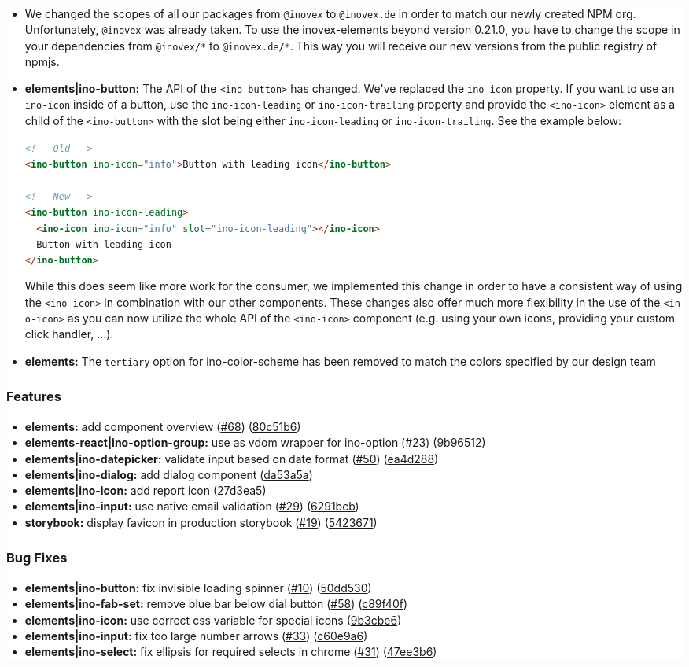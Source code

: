 * We changed the scopes of all our packages from `@inovex` to  `@inovex.de` in order to match our newly created NPM org. Unfortunately, `@inovex` was already taken. To use the inovex-elements beyond version 0.21.0, you have to change the scope in your dependencies from `@inovex/*` to `@inovex.de/*`. This way you will receive our new versions from the public registry of npmjs.
* **elements|ino-button:** The API of the `<ino-button>` has changed. We've replaced the `ino-icon` property.
If you want to use an `ino-icon` inside of a button, use the `ino-icon-leading` or `ino-icon-trailing` property and provide the `<ino-icon>` element as a child of the `<ino-button>` with the slot being either `ino-icon-leading` or `ino-icon-trailing`. See the example below:

    ```html
    <!-- Old -->
    <ino-button ino-icon="info">Button with leading icon</ino-button>
    
    <!-- New -->
    <ino-button ino-icon-leading>
      <ino-icon ino-icon="info" slot="ino-icon-leading"></ino-icon>
      Button with leading icon
    </ino-button>
    ```
    
    While this does seem like more work for the consumer, we implemented this change in order to have a consistent way of using the `<ino-icon>` in combination with our other components. These changes also offer much more flexibility in the use of the `<ino-icon>` as you can now utilize the whole API of the `<ino-icon>` component (e.g. using your own icons, providing your custom click handler, ...).
* **elements:** The `tertiary` option for ino-color-scheme has been removed to match the colors specified by our design team

### Features

* **elements:** add component overview ([#68](https://github.com/inovex/elements/issues/68)) ([80c51b6](https://github.com/inovex/elements/commit/80c51b6084faaceaf904a12641d32ab90e802e3d))
* **elements-react|ino-option-group:** use as vdom wrapper for ino-option ([#23](https://github.com/inovex/elements/issues/23)) ([9b96512](https://github.com/inovex/elements/commit/9b965120f91b12030eb63dc4a108b77ed32d9cd3))
* **elements|ino-datepicker:** validate input based on date format ([#50](https://github.com/inovex/elements/issues/50)) ([ea4d288](https://github.com/inovex/elements/commit/ea4d2887f9d96777bf294ea66af8766511b7c505))
* **elements|ino-dialog:** add dialog component ([da53a5a](https://github.com/inovex/elements/commit/da53a5a9c9f57a7fb7be91ced04c8a3db8c8ecc7))
* **elements|ino-icon:** add report icon ([27d3ea5](https://github.com/inovex/elements/commit/27d3ea58664fdfc6fe4c740b59ddb2e94af8e143))
* **elements|ino-input:** use native email validation ([#29](https://github.com/inovex/elements/issues/29)) ([6291bcb](https://github.com/inovex/elements/commit/6291bcbaa14466c8a2f14e757c8d47a3d7367b23))
* **storybook:** display favicon in production storybook ([#19](https://github.com/inovex/elements/issues/19)) ([5423671](https://github.com/inovex/elements/commit/54236710264c7872f658c606459d16d5eebae24a))


### Bug Fixes

* **elements|ino-button:** fix invisible loading spinner ([#10](https://github.com/inovex/elements/issues/10)) ([50dd530](https://github.com/inovex/elements/commit/50dd5308226e68e53ac4268b7c11996eeedb80ef))
* **elements|ino-fab-set:** remove blue bar below dial button ([#58](https://github.com/inovex/elements/issues/58)) ([c89f40f](https://github.com/inovex/elements/commit/c89f40fa24651e43d436a69ca52a6625f260de51))
* **elements|ino-icon:** use correct css variable for special icons ([9b3cbe6](https://github.com/inovex/elements/commit/9b3cbe67df8a6d6abc40287178362cd52d6d5540))
* **elements|ino-input:** fix too large number arrows ([#33](https://github.com/inovex/elements/issues/33)) ([c60e9a6](https://github.com/inovex/elements/commit/c60e9a67529f3826a7170e0f3dd16c6483a08ed2))
* **elements|ino-select:** fix ellipsis for required selects in chrome ([#31](https://github.com/inovex/elements/issues/31)) ([47ee3b6](https://github.com/inovex/elements/commit/47ee3b660b54f380cc11dc03625d899980740d51))